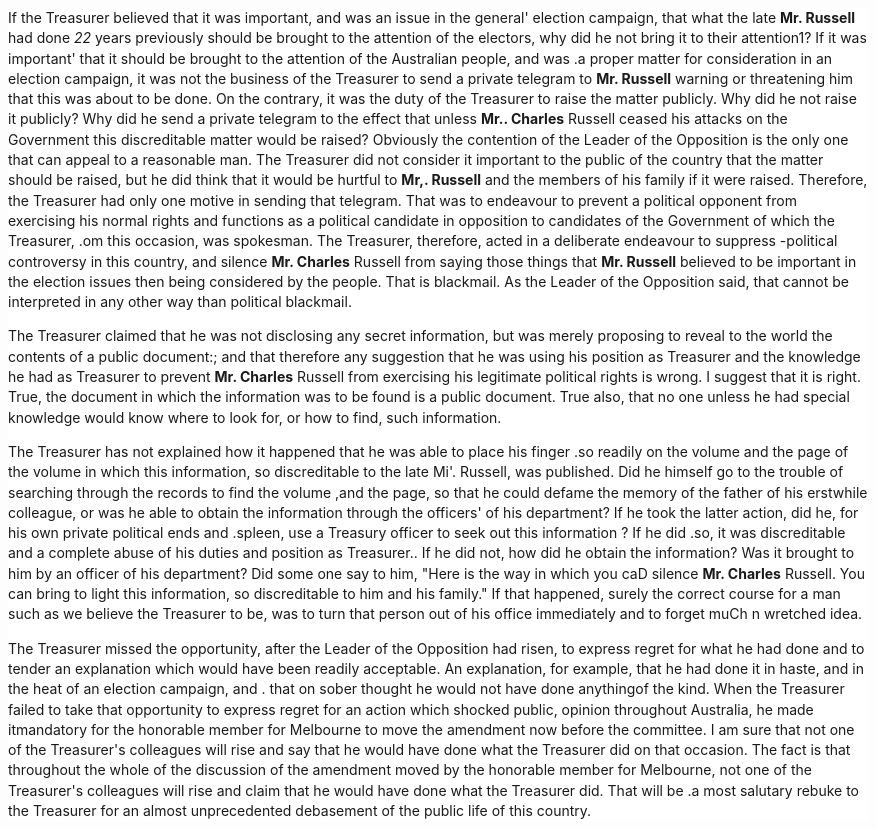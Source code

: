If the Treasurer believed that it was important, and was an issue in the general' election campaign, that what the late  **Mr. Russell**  had done  *22*  years previously should be brought to the attention of the electors, why did he not bring it to their attention1? If it was important' that it  should be brought to the attention of the Australian people, and was .a proper matter for consideration in an election campaign, it was not the business of the Treasurer to send a private telegram to  **Mr. Russell**  warning or threatening him that this was about to be done. On the contrary, it was the duty of the Treasurer to raise the matter publicly. Why did he not raise it publicly? Why did he send a private telegram to the effect that unless  **Mr.. Charles**  Russell ceased his attacks on the Government this discreditable matter would  be raised? Obviously the contention of the Leader of the Opposition is the only one that can appeal to a reasonable man. The Treasurer did not consider it important to the public of the country that the matter should be raised, but he did think that it would be hurtful to  **Mr,. Russell**  and the members of his family if it were raised. Therefore, the Treasurer had only one motive in sending that telegram. That was to endeavour to prevent a political opponent from exercising his normal rights and functions as a political candidate in opposition to candidates of the Government of which the Treasurer, .om this occasion, was spokesman. The Treasurer, therefore, acted in a deliberate endeavour to suppress -political controversy in this country, and silence  **Mr. Charles**  Russell from saying those things that  **Mr. Russell**  believed to be important in the election issues then being considered by the people. That is blackmail. As the Leader of the Opposition said, that cannot be interpreted in any other way than political blackmail. 

The Treasurer claimed that he was not disclosing any secret information, but was merely proposing to reveal to the world the contents of a public document:; and that therefore any  suggestion  that he was using his position as Treasurer and the knowledge he had as Treasurer to prevent  **Mr. Charles**  Russell from exercising his legitimate political rights is wrong. I suggest that it is right. True, the document in which the information was to be found is a public document. True also, that no one unless he had special knowledge would know where to look for, or how to find, such information. 

The Treasurer has not explained how it happened that he was able to place his finger .so readily on the volume and the page of the volume in which this information, so discreditable to the late Mi'.  Russell, was published. Did he himself go to the trouble of searching through the records to find the volume ,and the page, so that he could defame the memory of the father of his erstwhile colleague, or was he able to obtain the information through the officers' of his department? If he took the latter action, did he, for his own private political ends and .spleen, use a Treasury officer to seek out this information ? If he did .so, it was discreditable and a complete abuse of his duties and position as Treasurer.. If he did not, how did he obtain the information? Was it brought to him by an officer of his department? Did some one say to him, "Here is the way in which you caD silence  **Mr. Charles**  Russell. You can bring to light this information, so discreditable to him and his family." If that happened, surely the correct course for a man such as we believe the Treasurer to be, was to turn that person out of his office immediately and to forget muCh n wretched idea. 

The Treasurer missed the opportunity, after the Leader of the Opposition had risen, to express regret for what he had done and to tender an explanation which would have been readily acceptable. An explanation, for example, that he had done it in haste, and in the heat of an election campaign, and . that on sober thought he would not have done  anythingof  the kind. When the Treasurer failed to take that opportunity to express regret for an action which shocked public, opinion throughout Australia, he made itmandatory for the honorable member for Melbourne to move the amendment now before the committee. I am sure that not one of the Treasurer's colleagues will rise and say that he would have done what the Treasurer did on that occasion. The fact is that throughout the whole of the discussion of the amendment moved by the honorable member for Melbourne, not one of the Treasurer's colleagues will rise and claim that he would have done what the Treasurer did. That will be .a most salutary rebuke to the Treasurer for an almost unprecedented debasement of the public life of this country. 
